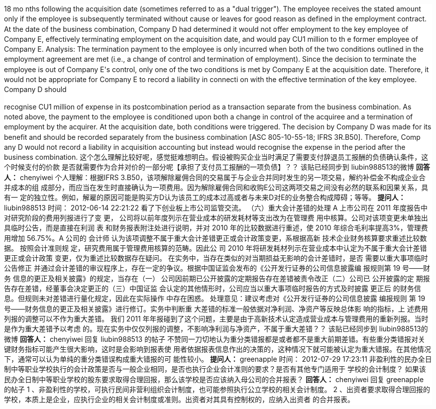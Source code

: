 18 mo nths following the acquisition date (sometimes referred to as a "dual trigger"). The employee receives the stated amount only
if the employee is subsequently terminated without cause or leaves for good reason as defined in the employment contract. At the
date of the business combination, Company D had determined it would not offer employment to the key employee of Company E,
effectively terminating employment on the acquisition date, and would pay CU1 million to th e former employee of Company E.
Analysis: The termination payment to the employee is only incurred when both of the two conditions outlined in the employment
agreement are met (i.e., a change of control and termination of employment). Since the decision to terminate the employee is out of
Company E's control, only one of the two conditions is met by Company E at the acquisition date. Therefore, it would not be
appropriate for Company E to record a liability in connecti on with the effective termination of the key employee. Company D should

recognise CU1 million of expense in its postcombination period as a transaction separate from the business combination. As noted
above, the payment to the employee is conditioned upon both a change in control of the acquiree and a termination of employment
by the acquirer. At the acquisition date, both conditions were triggered. The decision by Company D was made for its benefit and
should be recorded separately from the business combination [ASC 805-10-55-18; IFRS 3R.B50]. Therefore, Comp any D would not
record a liability in acquisition accounting but instead would recognise the expense in the period after the business combination.
这个怎么理解比较好呢，感觉挺难想明白。假设被购买企业当时满足了需要支付辞退员工报酬的负债确认条件，这个时候支付的价款
是否就需要作为合并对价的一部分呢【承担了支付员工报酬的一项负债】？？
该贴已经同步到 liubin988513的微博
**回答人：** chenyiwei
个人理解：根据IFRS 3.B50，该项解除雇佣合同的交易属于与企业合并同时发生的另一项交易，解约补偿金不构成企业合并成本的组
成部分，而应当在发生时直接确认为一项费用。因为解除雇佣合同和收购E公司这两项交易之间没有必然的联系和因果关系，具有一
定的独立性。例如，解雇的原因可能是购买方D认为该员工的成本过高或者与未来D对E的业务整合构成障碍；等等。
**提问人：** liubin988513 时间： 2012-06-14 22:21:22
看了下创业板上市公司监管交流。 （六）重大会计差错的处理 A 上市公司在 2011 年度报告中对研究阶段的费用列报进行了变 更，
公司将以前年度列示在营业成本的研发耗材等支出改为在管理费 用中核算。公司对该项变更未单独出具临时公告，而是直接在利润
表 和财务报表附注处进行说明，并对 2010 年的比较数据进行重述，使 2010 年综合毛利率提高3%，管理费用增加 56.75%。A 公司的
会计师 认为该项调整不属于重大会计差错更正或会计政策变更，系根据高新 技术企业财务核算要求重述比较数据。 按照会计准则规
定，研究费用属于管理费用核算的范畴。因此公 司 2010 年将研发耗材列示在营业成本中认定为不属于重大会计差错 更正或会计政策
变更，仅为重述比较数据存在疑问。 在实务中，当存在类似的对当期损益无影响的会计差错时，是否 需要以重大事项临时公告修正
并通过会计差错的审议程序上，存在一定的争议。根据中国证监会发布的《公开发行证券的公司信息披露编 报规则第 19 号――财务
信息的更正及相关披露》的规定，当存在（一） 公司因前期已公开披露的定期报告存在差错被责令改正（二）公司已 公开披露的定
期报告存在差错，经董事会决定更正的（三）中国证监 会认定的其他情形时，公司应当以重大事项临时报告的方式及时披露 更正后
的财务信息。但规则未对差错进行量化规定，因此在实际操作 中存在困惑。 处理意见：建议考虑对《公开发行证券的公司信息披露
编报规则 第 19 号――财务信息的更正及相关披露》进行修订。实务中判断重 大差错的标准一般依据对净利润、净资产等反映总体影
响的指标，上 述费用列报的调整可以不作为重大差错。
我们 2011 年年报碰到了这个问题，主要是由于高新技术认定造成营业成本与管理费用的重新列报。当时是作为重大差错予以考虑
的。现在实务中仅仅列报的调整，不影响净利润与净资产，不属于重大差错？？
该贴已经同步到 liubin988513的微博
**回答人：** chenyiwei
回复 liubin988513 的帖子
不赞同一刀切地认为重分类错报都是或者都不是重大前期差错。有些重分类错报对关键财务指标可能产生很大影响，这时是会影响到报表使
用者依据报表信息作出的决策的，这种情况下就可能被认定为重大错报。在其他情况下，通常可以认为单纯的重分类错误构成重大错报的可
能性较小。
**提问人：** greenapple 时间： 2012-07-29 17:23:11
非盈利性的民办全日制中等职业学校执行的会计政策是否与一般企业相同，是否也执行企业会计准则的要求？是否有其他专门适用于
学校的会计制度？
如果该民办全日制中等职业学校的股东要求取得合理回报，那么该学校是否应该纳入母公司的合并报表？
**回答人：** chenyiwei
回复 greenapple 的帖子
1 、非盈利性的学校，可执行民间非营利组织会计制度，也可能参照执行公立学校的相关会计制度。
2 、出资者要求取得合理回报的学校，本质上是企业，应执行企业的相关会计制度或准则。出资者对其具有控制权的，应纳入出资者
的合并报表。